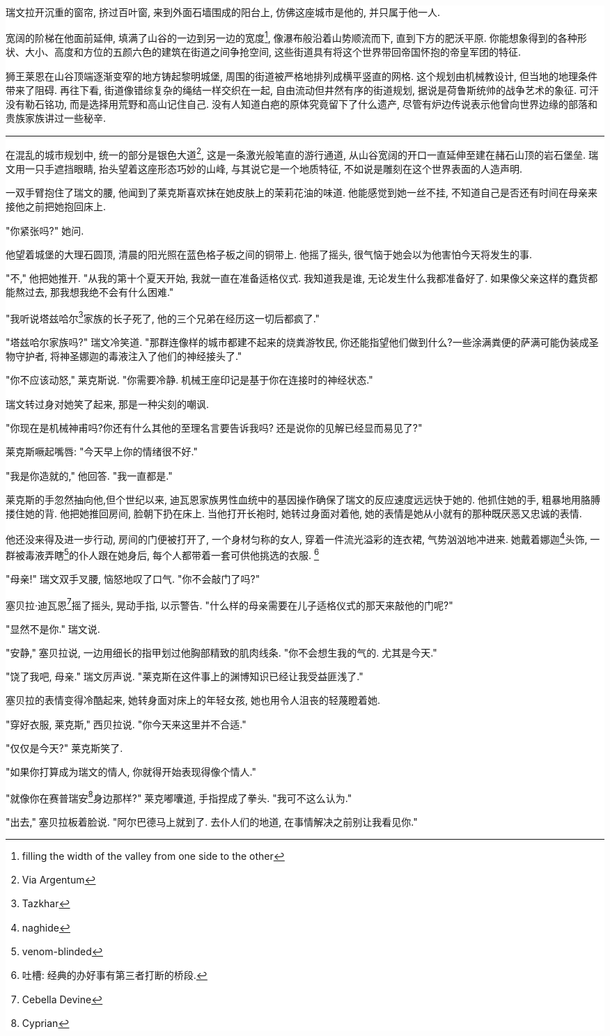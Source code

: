 瑞文拉开沉重的窗帘, 挤过百叶窗, 来到外面石墙围成的阳台上, 仿佛这座城市是他的, 并只属于他一人.

宽阔的阶梯在他面前延伸, 填满了山谷的一边到另一边的宽度[^无尽的战争-神圣崇拜者-16], 像瀑布般沿着山势顺流而下, 直到下方的肥沃平原. 你能想象得到的各种形状、大小、高度和方位的五颜六色的建筑在街道之间争抢空间, 这些街道具有将这个世界带回帝国怀抱的帝皇军团的特征.

狮王莱恩在山谷顶端逐渐变窄的地方铸起黎明城堡, 周围的街道被严格地排列成横平竖直的网格. 这个规划由机械教设计, 但当地的地理条件带来了阻碍. 再往下看, 街道像错综复杂的绳结一样交织在一起, 自由流动但井然有序的街道规划, 据说是荷鲁斯统帅的战争艺术的象征. 可汗没有勒石铭功, 而是选择用荒野和高山记住自己. 没有人知道白疤的原体究竟留下了什么遗产, 尽管有炉边传说表示他曾向世界边缘的部落和贵族家族讲过一些秘辛.

--------

在混乱的城市规划中, 统一的部分是银色大道[^无尽的战争-神圣崇拜者-17], 这是一条激光般笔直的游行通道, 从山谷宽阔的开口一直延伸至建在赭石山顶的岩石堡垒. 瑞文用一只手遮挡眼睛, 抬头望着这座形态巧妙的山峰, 与其说它是一个地质特征, 不如说是雕刻在这个世界表面的人造声明.

一双手臂抱住了瑞文的腰, 他闻到了莱克斯喜欢抹在她皮肤上的茉莉花油的味道. 他能感觉到她一丝不挂, 不知道自己是否还有时间在母亲来接他之前把她抱回床上.

"你紧张吗?" 她问.

他望着城堡的大理石圆顶, 清晨的阳光照在蓝色格子板之间的铜带上. 他摇了摇头, 很气恼于她会以为他害怕今天将发生的事.

"不," 他把她推开. "从我的第十个夏天开始, 我就一直在准备适格仪式. 我知道我是谁, 无论发生什么我都准备好了. 如果像父亲这样的蠢货都能熬过去, 那我想我绝不会有什么困难."

"我听说塔兹哈尔[^无尽的战争-神圣崇拜者-18]家族的长子死了, 他的三个兄弟在经历这一切后都疯了."

"塔兹哈尔家族吗?" 瑞文冷笑道. "那群连像样的城市都建不起来的烧粪游牧民, 你还能指望他们做到什么?一些涂满粪便的萨满可能伪装成圣物守护者, 将神圣娜迦的毒液注入了他们的神经接头了."

"你不应该动怒," 莱克斯说. "你需要冷静. 机械王座印记是基于你在连接时的神经状态."

瑞文转过身对她笑了起来, 那是一种尖刻的嘲讽.

"你现在是机械神甫吗?你还有什么其他的至理名言要告诉我吗? 还是说你的见解已经显而易见了?"

莱克斯噘起嘴唇: "今天早上你的情绪很不好."

"我是你造就的," 他回答. "我一直都是."

莱克斯的手忽然抽向他,但个世纪以来, 迪瓦恩家族男性血统中的基因操作确保了瑞文的反应速度远远快于她的. 他抓住她的手, 粗暴地用胳膊搂住她的背. 他把她推回房间, 脸朝下扔在床上. 当他打开长袍时, 她转过身面对着他, 她的表情是她从小就有的那种既厌恶又忠诚的表情.

他还没来得及进一步行动, 房间的门便被打开了, 一个身材匀称的女人, 穿着一件流光溢彩的连衣裙, 气势汹汹地冲进来. 她戴着娜迦[^无尽的战争-神圣崇拜者-19]头饰, 一群被毒液弄瞎[^无尽的战争-神圣崇拜者-20]的仆人跟在她身后, 每个人都带着一套可供他挑选的衣服. [^无尽的战争-神圣崇拜者-21]

"母亲!" 瑞文双手叉腰, 恼怒地叹了口气. "你不会敲门了吗?"

塞贝拉·迪瓦恩[^无尽的战争-神圣崇拜者-22]摇了摇头, 晃动手指, 以示警告. "什么样的母亲需要在儿子适格仪式的那天来敲他的门呢?"

"显然不是你." 瑞文说.

"安静," 塞贝拉说, 一边用细长的指甲划过他胸部精致的肌肉线条. "你不会想生我的气的. 尤其是今天."

"饶了我吧, 母亲." 瑞文厉声说. "莱克斯在这件事上的渊博知识已经让我受益匪浅了."

塞贝拉的表情变得冷酷起来, 她转身面对床上的年轻女孩, 她也用令人沮丧的轻蔑瞪着她.

"穿好衣服, 莱克斯," 西贝拉说. "你今天来这里并不合适."

"仅仅是今天?" 莱克斯笑了.

"如果你打算成为瑞文的情人, 你就得开始表现得像个情人."

"就像你在赛普瑞安[^无尽的战争-神圣崇拜者-23]身边那样?" 莱克嘟囔道, 手指捏成了拳头. "我可不这么认为."

"出去," 塞贝拉板着脸说. "阿尔巴德马上就到了. 去仆人们的地道, 在事情解决之前别让我看见你."


[^无尽的战争-神圣崇拜者-1]: Caeban
[^无尽的战争-神圣崇拜者-2]: Raeven
[^无尽的战争-神圣崇拜者-3]: Lyx
[^无尽的战争-神圣崇拜者-4]: Albard
[^无尽的战争-神圣崇拜者-5]: nagas
[^无尽的战争-神圣崇拜者-6]: Albard
[^无尽的战争-神圣崇拜者-7]: azhdarchid
[^无尽的战争-神圣崇拜者-8]: Oruboros, 衔尾蛇
[^无尽的战争-神圣崇拜者-9]: Shesha
[^无尽的战争-神圣崇拜者-10]: Kush
[^无尽的战争-神圣崇拜者-11]: mallahgra
[^无尽的战争-神圣崇拜者-12]: Devine Towers
[^无尽的战争-神圣崇拜者-13]: Loquash
[^无尽的战争-神圣崇拜者-14]: Aenatep
[^无尽的战争-神圣崇拜者-15]: Lupercalia
[^无尽的战争-神圣崇拜者-16]: filling the width of the valley from one side to the other
[^无尽的战争-神圣崇拜者-17]: Via Argentum
[^无尽的战争-神圣崇拜者-18]: Tazkhar
[^无尽的战争-神圣崇拜者-19]: naghide
[^无尽的战争-神圣崇拜者-20]: venom-blinded
[^无尽的战争-神圣崇拜者-21]: 吐槽: 经典的办好事有第三者打断的桥段.
[^无尽的战争-神圣崇拜者-22]: Cebella Devine
[^无尽的战争-神圣崇拜者-23]: Cyprian
[^无尽的战争-神圣崇拜者-24]: 吐槽: 这是什么原始人成人仪式
[^无尽的战争-神圣崇拜者-25]: charnobal duelling sabre
[^无尽的战争-神圣崇拜者-26]: Untar Mesas
[^无尽的战争-神圣崇拜者-27]: Argent Gate
[^无尽的战争-神圣崇拜者-28]: 吐槽: 英国佬的奇怪修辞. drizzling coolant fluid and vapour like gouts of hot machine-breath
[^无尽的战争-神圣崇拜者-29]: 吐槽: 又一舔狗
[^无尽的战争-神圣崇拜者-30]: Nadezhda
[^无尽的战争-神圣崇拜者-31]: mnemonics
[^无尽的战争-神圣崇拜者-32]: imprinting
[^无尽的战争-神圣崇拜者-33]: chemical sniffers
[^无尽的战争-神圣崇拜者-34]: the Vault Transcendent
[^无尽的战争-神圣崇拜者-35]: 麦大帅直呼内行
[^无尽的战争-神圣崇拜者-36]: high-fluted helms
[^无尽的战争-神圣崇拜者-37]: twin-drum fusion generator
[^无尽的战争-神圣崇拜者-38]: frost-limned pipes
[^无尽的战争-神圣崇拜者-39]: 吐槽: 价值连城的垃圾
[^无尽的战争-神圣崇拜者-40]: 直译: 帝皇打个响指, 召唤摩洛人参战, 那么他们没有选择, 只能响应.
[^无尽的战争-神圣崇拜者-41]: the Transcendent Gate
[^无尽的战争-神圣崇拜者-42]: The Chamber of Echoes
[^无尽的战争-神圣崇拜者-43]: the communion umbilicals
[^无尽的战争-神圣崇拜者-44]: Adoratrice
